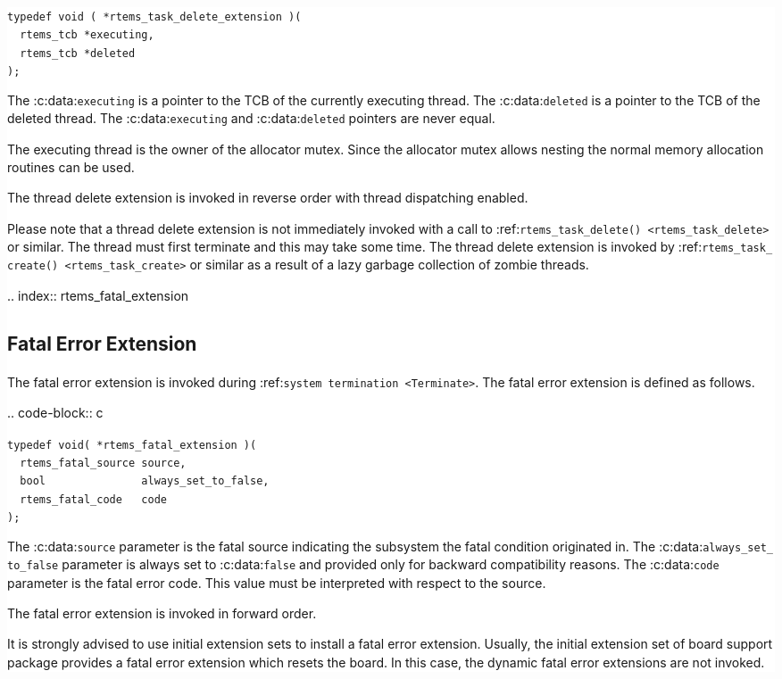     typedef void ( *rtems_task_delete_extension )(
      rtems_tcb *executing,
      rtems_tcb *deleted
    );

The :c:data:`executing` is a pointer to the TCB of the currently executing
thread.  The :c:data:`deleted` is a pointer to the TCB of the deleted thread.
The :c:data:`executing` and :c:data:`deleted` pointers are never equal.

The executing thread is the owner of the allocator mutex.  Since the allocator
mutex allows nesting the normal memory allocation routines can be used.

The thread delete extension is invoked in reverse order with thread dispatching
enabled.

Please note that a thread delete extension is not immediately invoked with a
call to :ref:`rtems_task_delete() <rtems_task_delete>` or similar.  The thread
must first terminate and this may take some time.  The thread delete extension
is invoked by :ref:`rtems_task_create() <rtems_task_create>` or similar as a
result of a lazy garbage collection of zombie threads.

.. index:: rtems_fatal_extension

Fatal Error Extension
---------------------

The fatal error extension is invoked during :ref:`system termination
<Terminate>`.  The fatal error extension is defined as follows.

.. code-block:: c

    typedef void( *rtems_fatal_extension )(
      rtems_fatal_source source,
      bool               always_set_to_false,
      rtems_fatal_code   code
    );

The :c:data:`source` parameter is the fatal source indicating the subsystem the
fatal condition originated in.  The :c:data:`always_set_to_false` parameter is
always set to :c:data:`false` and provided only for backward compatibility
reasons.  The :c:data:`code` parameter is the fatal error code.  This value
must be interpreted with respect to the source.

The fatal error extension is invoked in forward order.

It is strongly advised to use initial extension sets to install a fatal error
extension.  Usually, the initial extension set of board support package
provides a fatal error extension which resets the board.  In this case, the
dynamic fatal error extensions are not invoked.

